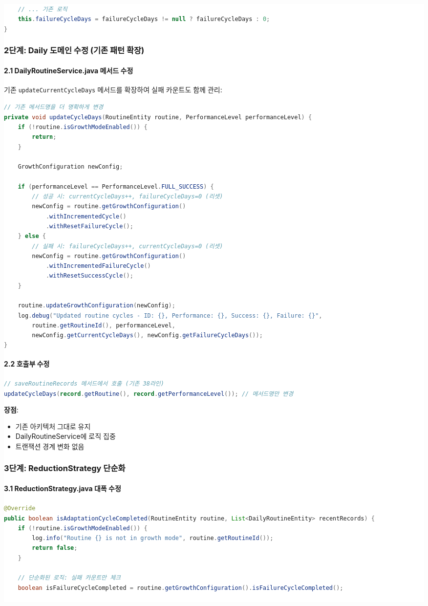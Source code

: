 ```java
    // ... 기존 로직
    this.failureCycleDays = failureCycleDays != null ? failureCycleDays : 0;
}
```

### 2단계: Daily 도메인 수정 (기존 패턴 확장)

#### 2.1 DailyRoutineService.java 메서드 수정
기존 `updateCurrentCycleDays` 메서드를 확장하여 실패 카운트도 함께 관리:

```java
// 기존 메서드명을 더 명확하게 변경
private void updateCycleDays(RoutineEntity routine, PerformanceLevel performanceLevel) {
    if (!routine.isGrowthModeEnabled()) {
        return;
    }
    
    GrowthConfiguration newConfig;
    
    if (performanceLevel == PerformanceLevel.FULL_SUCCESS) {
        // 성공 시: currentCycleDays++, failureCycleDays=0 (리셋)
        newConfig = routine.getGrowthConfiguration()
            .withIncrementedCycle()
            .withResetFailureCycle();
    } else {
        // 실패 시: failureCycleDays++, currentCycleDays=0 (리셋)
        newConfig = routine.getGrowthConfiguration()
            .withIncrementedFailureCycle() 
            .withResetSuccessCycle();
    }
    
    routine.updateGrowthConfiguration(newConfig);
    log.debug("Updated routine cycles - ID: {}, Performance: {}, Success: {}, Failure: {}", 
        routine.getRoutineId(), performanceLevel, 
        newConfig.getCurrentCycleDays(), newConfig.getFailureCycleDays());
}
```

#### 2.2 호출부 수정
```java
// saveRoutineRecords 메서드에서 호출 (기존 38라인)
updateCycleDays(record.getRoutine(), record.getPerformanceLevel()); // 메서드명만 변경
```

**장점**: 
- 기존 아키텍처 그대로 유지 
- DailyRoutineService에 로직 집중
- 트랜잭션 경계 변화 없음

### 3단계: ReductionStrategy 단순화

#### 3.1 ReductionStrategy.java 대폭 수정
```java
@Override
public boolean isAdaptationCycleCompleted(RoutineEntity routine, List<DailyRoutineEntity> recentRecords) {
    if (!routine.isGrowthModeEnabled()) {
        log.info("Routine {} is not in growth mode", routine.getRoutineId());
        return false;
    }
    
    // 단순화된 로직: 실패 카운트만 체크
    boolean isFailureCycleCompleted = routine.getGrowthConfiguration().isFailureCycleCompleted();
    
```